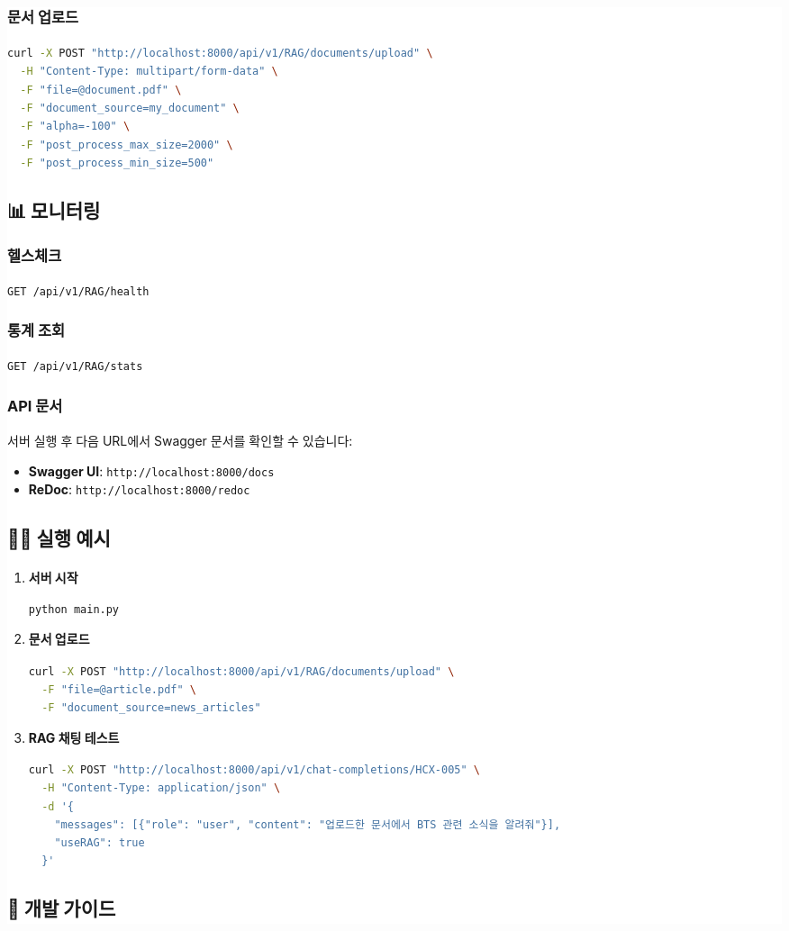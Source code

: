 ### 문서 업로드
```bash
curl -X POST "http://localhost:8000/api/v1/RAG/documents/upload" \
  -H "Content-Type: multipart/form-data" \
  -F "file=@document.pdf" \
  -F "document_source=my_document" \
  -F "alpha=-100" \
  -F "post_process_max_size=2000" \
  -F "post_process_min_size=500"
```

## 📊 모니터링

### 헬스체크
```bash
GET /api/v1/RAG/health
```

### 통계 조회
```bash
GET /api/v1/RAG/stats
```

### API 문서
서버 실행 후 다음 URL에서 Swagger 문서를 확인할 수 있습니다:
- **Swagger UI**: `http://localhost:8000/docs`
- **ReDoc**: `http://localhost:8000/redoc`

## 🏃‍♂️ 실행 예시

1. **서버 시작**
   ```bash
   python main.py
   ```

2. **문서 업로드**
   ```bash
   curl -X POST "http://localhost:8000/api/v1/RAG/documents/upload" \
     -F "file=@article.pdf" \
     -F "document_source=news_articles"
   ```

3. **RAG 채팅 테스트**
   ```bash
   curl -X POST "http://localhost:8000/api/v1/chat-completions/HCX-005" \
     -H "Content-Type: application/json" \
     -d '{
       "messages": [{"role": "user", "content": "업로드한 문서에서 BTS 관련 소식을 알려줘"}],
       "useRAG": true
     }'
   ```

## 🔧 개발 가이드
